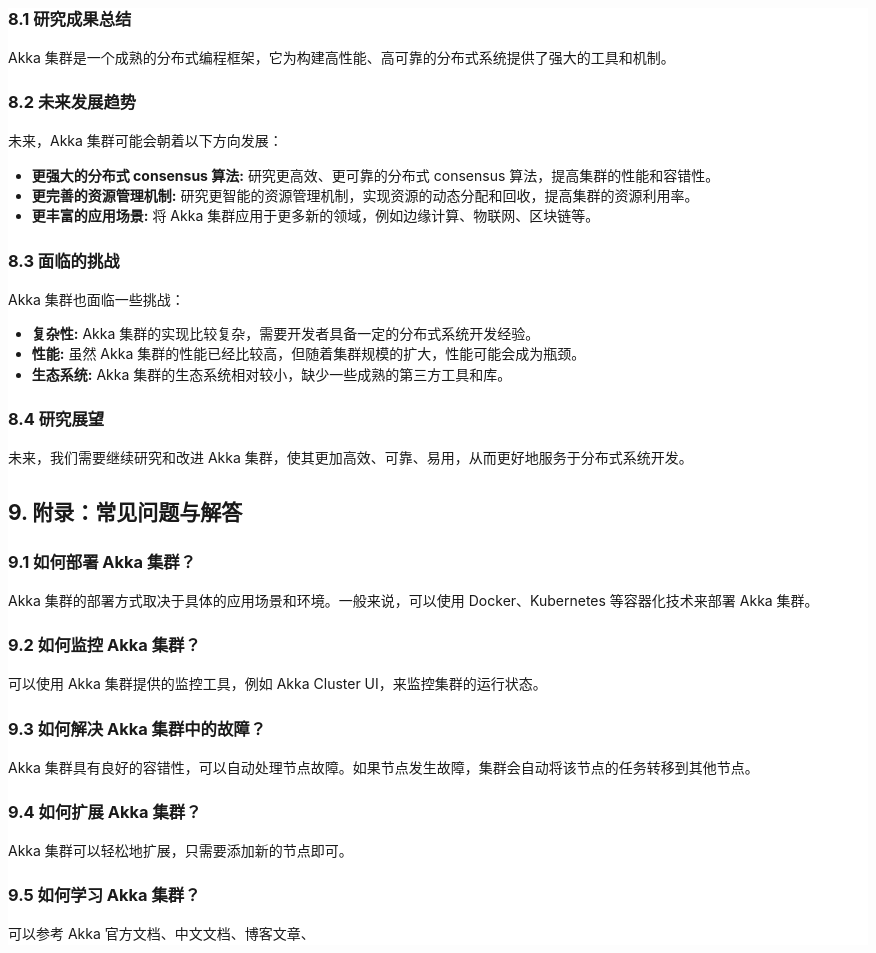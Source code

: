 ### 8.1 研究成果总结

Akka 集群是一个成熟的分布式编程框架，它为构建高性能、高可靠的分布式系统提供了强大的工具和机制。

### 8.2 未来发展趋势

未来，Akka 集群可能会朝着以下方向发展：

* **更强大的分布式 consensus 算法:** 研究更高效、更可靠的分布式 consensus 算法，提高集群的性能和容错性。
* **更完善的资源管理机制:** 研究更智能的资源管理机制，实现资源的动态分配和回收，提高集群的资源利用率。
* **更丰富的应用场景:** 将 Akka 集群应用于更多新的领域，例如边缘计算、物联网、区块链等。

### 8.3 面临的挑战

Akka 集群也面临一些挑战：

* **复杂性:** Akka 集群的实现比较复杂，需要开发者具备一定的分布式系统开发经验。
* **性能:** 虽然 Akka 集群的性能已经比较高，但随着集群规模的扩大，性能可能会成为瓶颈。
* **生态系统:** Akka 集群的生态系统相对较小，缺少一些成熟的第三方工具和库。

### 8.4 研究展望

未来，我们需要继续研究和改进 Akka 集群，使其更加高效、可靠、易用，从而更好地服务于分布式系统开发。

## 9. 附录：常见问题与解答

### 9.1 如何部署 Akka 集群？

Akka 集群的部署方式取决于具体的应用场景和环境。一般来说，可以使用 Docker、Kubernetes 等容器化技术来部署 Akka 集群。

### 9.2 如何监控 Akka 集群？

可以使用 Akka 集群提供的监控工具，例如 Akka Cluster UI，来监控集群的运行状态。

### 9.3 如何解决 Akka 集群中的故障？

Akka 集群具有良好的容错性，可以自动处理节点故障。如果节点发生故障，集群会自动将该节点的任务转移到其他节点。

### 9.4 如何扩展 Akka 集群？

Akka 集群可以轻松地扩展，只需要添加新的节点即可。

### 9.5 如何学习 Akka 集群？

可以参考 Akka 官方文档、中文文档、博客文章、